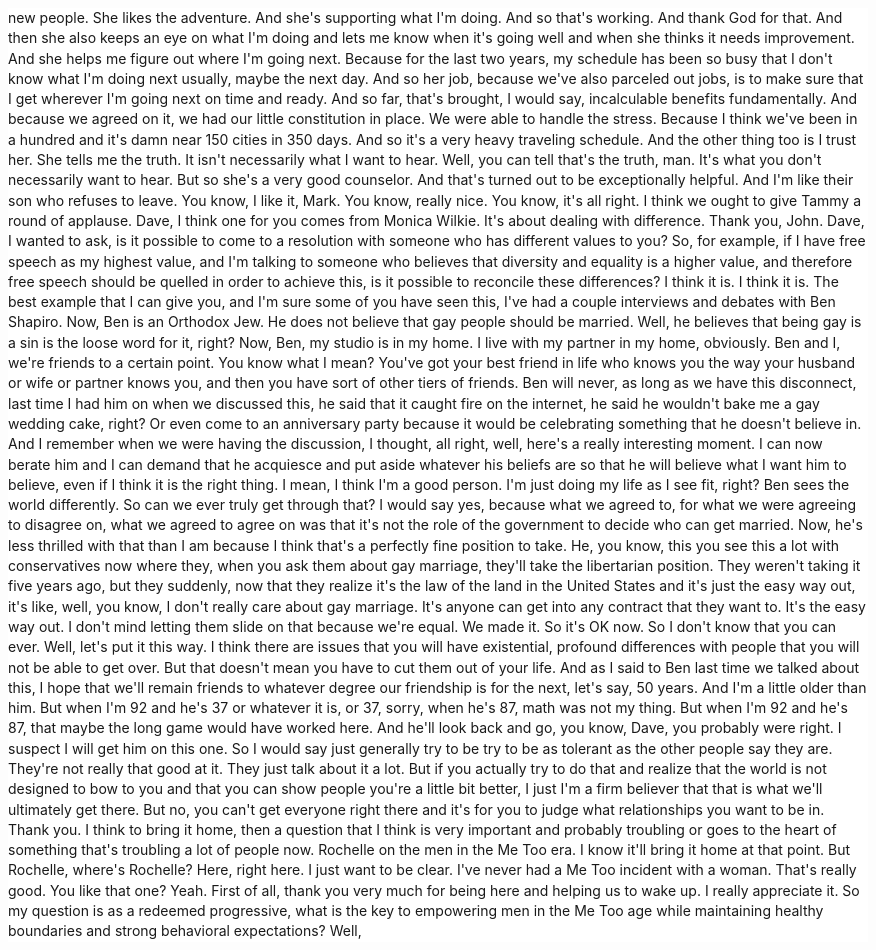 new people. She likes the adventure. And she's supporting what I'm doing. And so that's working. And thank God for that. And then she also keeps an eye on what I'm doing and lets me know when it's going well and when she thinks it needs improvement. And she helps me figure out where I'm going next. Because for the last two years, my schedule has been so busy that I don't know what I'm doing next usually, maybe the next day. And so her job, because we've also parceled out jobs, is to make sure that I get wherever I'm going next on time and ready. And so far, that's brought, I would say, incalculable benefits fundamentally. And because we agreed on it, we had our little constitution in place. We were able to handle the stress. Because I think we've been in a hundred and it's damn near 150 cities in 350 days. And so it's a very heavy traveling schedule. And the other thing too is I trust her. She tells me the truth. It isn't necessarily what I want to hear. Well, you can tell that's the truth, man. It's what you don't necessarily want to hear. But so she's a very good counselor. And that's turned out to be exceptionally helpful. And I'm like their son who refuses to leave. You know, I like it, Mark. You know, really nice. You know, it's all right. I think we ought to give Tammy a round of applause. Dave, I think one for you comes from Monica Wilkie. It's about dealing with difference. Thank you, John. Dave, I wanted to ask, is it possible to come to a resolution with someone who has different values to you? So, for example, if I have free speech as my highest value, and I'm talking to someone who believes that diversity and equality is a higher value, and therefore free speech should be quelled in order to achieve this, is it possible to reconcile these differences? I think it is. I think it is. The best example that I can give you, and I'm sure some of you have seen this, I've had a couple interviews and debates with Ben Shapiro. Now, Ben is an Orthodox Jew. He does not believe that gay people should be married. Well, he believes that being gay is a sin is the loose word for it, right? Now, Ben, my studio is in my home. I live with my partner in my home, obviously. Ben and I, we're friends to a certain point. You know what I mean? You've got your best friend in life who knows you the way your husband or wife or partner knows you, and then you have sort of other tiers of friends. Ben will never, as long as we have this disconnect, last time I had him on when we discussed this, he said that it caught fire on the internet, he said he wouldn't bake me a gay wedding cake, right? Or even come to an anniversary party because it would be celebrating something that he doesn't believe in. And I remember when we were having the discussion, I thought, all right, well, here's a really interesting moment. I can now berate him and I can demand that he acquiesce and put aside whatever his beliefs are so that he will believe what I want him to believe, even if I think it is the right thing. I mean, I think I'm a good person. I'm just doing my life as I see fit, right? Ben sees the world differently. So can we ever truly get through that? I would say yes, because what we agreed to, for what we were agreeing to disagree on, what we agreed to agree on was that it's not the role of the government to decide who can get married. Now, he's less thrilled with that than I am because I think that's a perfectly fine position to take. He, you know, this you see this a lot with conservatives now where they, when you ask them about gay marriage, they'll take the libertarian position. They weren't taking it five years ago, but they suddenly, now that they realize it's the law of the land in the United States and it's just the easy way out, it's like, well, you know, I don't really care about gay marriage. It's anyone can get into any contract that they want to. It's the easy way out. I don't mind letting them slide on that because we're equal. We made it. So it's OK now. So I don't know that you can ever. Well, let's put it this way. I think there are issues that you will have existential, profound differences with people that you will not be able to get over. But that doesn't mean you have to cut them out of your life. And as I said to Ben last time we talked about this, I hope that we'll remain friends to whatever degree our friendship is for the next, let's say, 50 years. And I'm a little older than him. But when I'm 92 and he's 37 or whatever it is, or 37, sorry, when he's 87, math was not my thing. But when I'm 92 and he's 87, that maybe the long game would have worked here. And he'll look back and go, you know, Dave, you probably were right. I suspect I will get him on this one. So I would say just generally try to be try to be as tolerant as the other people say they are. They're not really that good at it. They just talk about it a lot. But if you actually try to do that and realize that the world is not designed to bow to you and that you can show people you're a little bit better, I just I'm a firm believer that that is what we'll ultimately get there. But no, you can't get everyone right there and it's for you to judge what relationships you want to be in. Thank you. I think to bring it home, then a question that I think is very important and probably troubling or goes to the heart of something that's troubling a lot of people now. Rochelle on the men in the Me Too era. I know it'll bring it home at that point. But Rochelle, where's Rochelle? Here, right here. I just want to be clear. I've never had a Me Too incident with a woman. That's really good. You like that one? Yeah. First of all, thank you very much for being here and helping us to wake up. I really appreciate it. So my question is as a redeemed progressive, what is the key to empowering men in the Me Too age while maintaining healthy boundaries and strong behavioral expectations? Well,